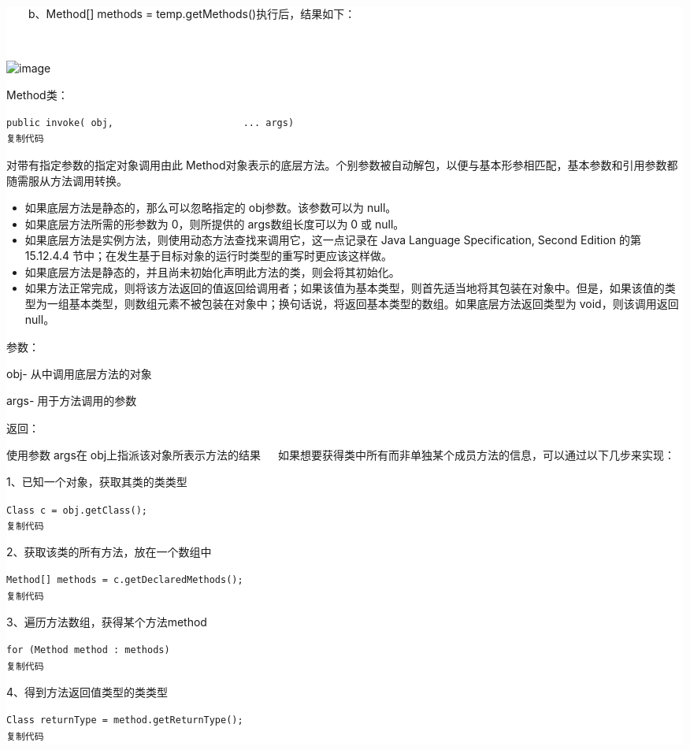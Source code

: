

  b、Method[] methods = temp.getMethods()执行后，结果如下：

  

![image](https://user-gold-cdn.xitu.io/2018/8/23/16565e76f3e9ef96?imageView2/0/w/1280/h/960/format/webp/ignore-error/1)



Method类：

```
public invoke( obj,                       ... args)
复制代码
```

对带有指定参数的指定对象调用由此 Method对象表示的底层方法。个别参数被自动解包，以便与基本形参相匹配，基本参数和引用参数都随需服从方法调用转换。

- 如果底层方法是静态的，那么可以忽略指定的 obj参数。该参数可以为 null。
- 如果底层方法所需的形参数为 0，则所提供的 args数组长度可以为 0 或 null。
- 如果底层方法是实例方法，则使用动态方法查找来调用它，这一点记录在 Java Language Specification, Second Edition 的第 15.12.4.4 节中；在发生基于目标对象的运行时类型的重写时更应该这样做。
- 如果底层方法是静态的，并且尚未初始化声明此方法的类，则会将其初始化。
- 如果方法正常完成，则将该方法返回的值返回给调用者；如果该值为基本类型，则首先适当地将其包装在对象中。但是，如果该值的类型为一组基本类型，则数组元素不被包装在对象中；换句话说，将返回基本类型的数组。如果底层方法返回类型为 void，则该调用返回 null。

参数：

obj- 从中调用底层方法的对象

args- 用于方法调用的参数

返回：

使用参数 args在 obj上指派该对象所表示方法的结果   如果想要获得类中所有而非单独某个成员方法的信息，可以通过以下几步来实现：

1、已知一个对象，获取其类的类类型

```
Class c = obj.getClass();
复制代码
```

2、获取该类的所有方法，放在一个数组中

```
Method[] methods = c.getDeclaredMethods();
复制代码
```

3、遍历方法数组，获得某个方法method

```
for (Method method : methods)
复制代码
```

4、得到方法返回值类型的类类型

```
Class returnType = method.getReturnType();
复制代码
```
